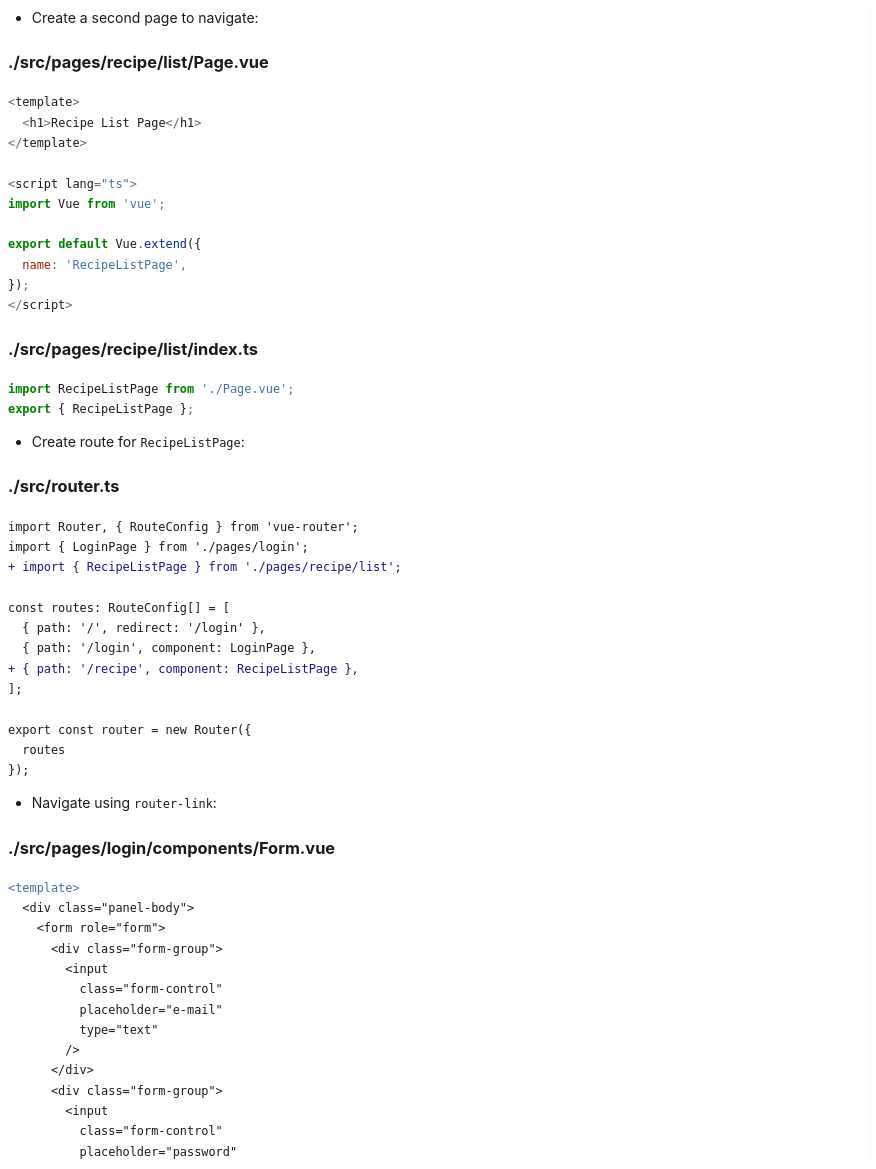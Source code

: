 - Create a second page to navigate:

### ./src/pages/recipe/list/Page.vue

```javascript
<template>
  <h1>Recipe List Page</h1>
</template>

<script lang="ts">
import Vue from 'vue';

export default Vue.extend({
  name: 'RecipeListPage',
});
</script>

```

### ./src/pages/recipe/list/index.ts

```javascript
import RecipeListPage from './Page.vue';
export { RecipeListPage };

```

- Create route for `RecipeListPage`:

### ./src/router.ts

```diff
import Router, { RouteConfig } from 'vue-router';
import { LoginPage } from './pages/login';
+ import { RecipeListPage } from './pages/recipe/list';

const routes: RouteConfig[] = [
  { path: '/', redirect: '/login' },
  { path: '/login', component: LoginPage },
+ { path: '/recipe', component: RecipeListPage },
];

export const router = new Router({
  routes
});

```

- Navigate using `router-link`:

### ./src/pages/login/components/Form.vue

```diff
<template>
  <div class="panel-body">
    <form role="form">
      <div class="form-group">
        <input
          class="form-control"
          placeholder="e-mail"
          type="text"
        />
      </div>
      <div class="form-group">
        <input
          class="form-control"
          placeholder="password"
```